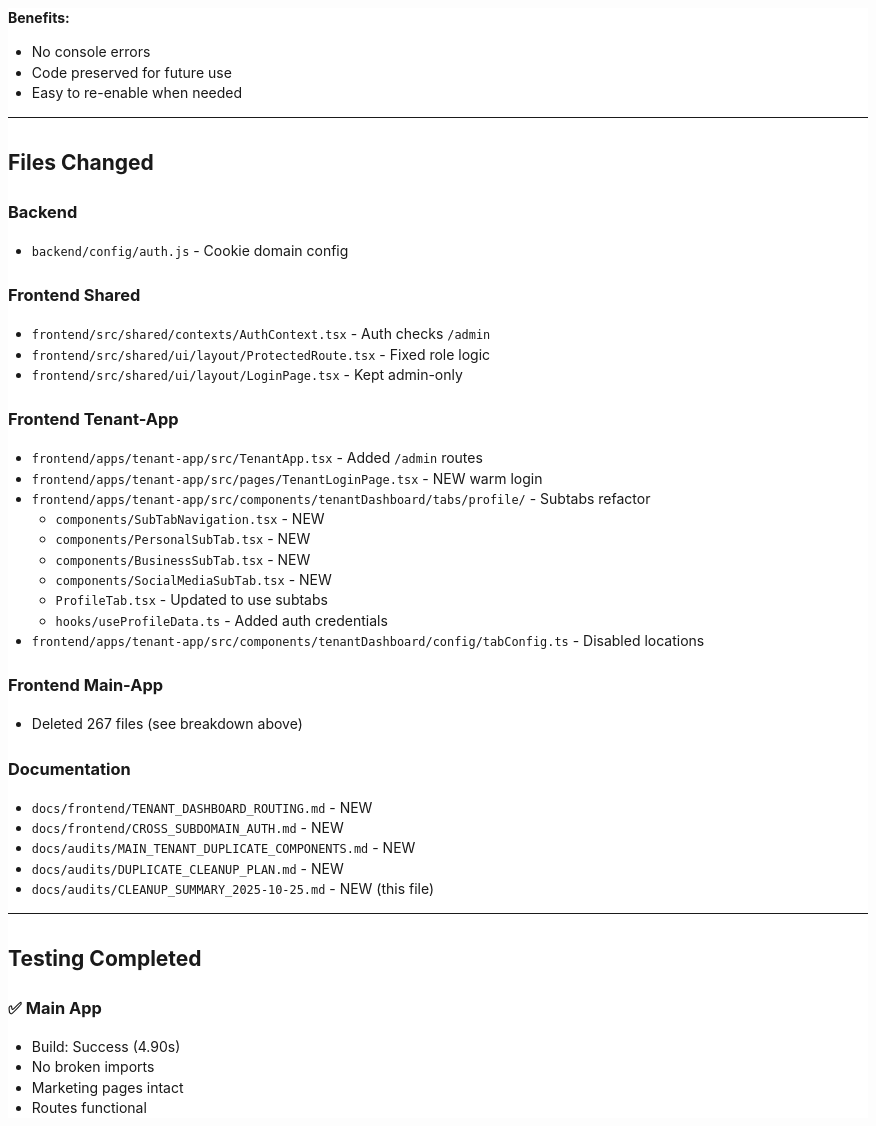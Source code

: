 **Benefits:**
- No console errors
- Code preserved for future use
- Easy to re-enable when needed

---

## Files Changed

### Backend
- `backend/config/auth.js` - Cookie domain config

### Frontend Shared
- `frontend/src/shared/contexts/AuthContext.tsx` - Auth checks `/admin`
- `frontend/src/shared/ui/layout/ProtectedRoute.tsx` - Fixed role logic
- `frontend/src/shared/ui/layout/LoginPage.tsx` - Kept admin-only

### Frontend Tenant-App
- `frontend/apps/tenant-app/src/TenantApp.tsx` - Added `/admin` routes
- `frontend/apps/tenant-app/src/pages/TenantLoginPage.tsx` - NEW warm login
- `frontend/apps/tenant-app/src/components/tenantDashboard/tabs/profile/` - Subtabs refactor
  - `components/SubTabNavigation.tsx` - NEW
  - `components/PersonalSubTab.tsx` - NEW
  - `components/BusinessSubTab.tsx` - NEW
  - `components/SocialMediaSubTab.tsx` - NEW
  - `ProfileTab.tsx` - Updated to use subtabs
  - `hooks/useProfileData.ts` - Added auth credentials
- `frontend/apps/tenant-app/src/components/tenantDashboard/config/tabConfig.ts` - Disabled locations

### Frontend Main-App
- Deleted 267 files (see breakdown above)

### Documentation
- `docs/frontend/TENANT_DASHBOARD_ROUTING.md` - NEW
- `docs/frontend/CROSS_SUBDOMAIN_AUTH.md` - NEW
- `docs/audits/MAIN_TENANT_DUPLICATE_COMPONENTS.md` - NEW
- `docs/audits/DUPLICATE_CLEANUP_PLAN.md` - NEW
- `docs/audits/CLEANUP_SUMMARY_2025-10-25.md` - NEW (this file)

---

## Testing Completed

### ✅ Main App
- Build: Success (4.90s)
- No broken imports
- Marketing pages intact
- Routes functional
